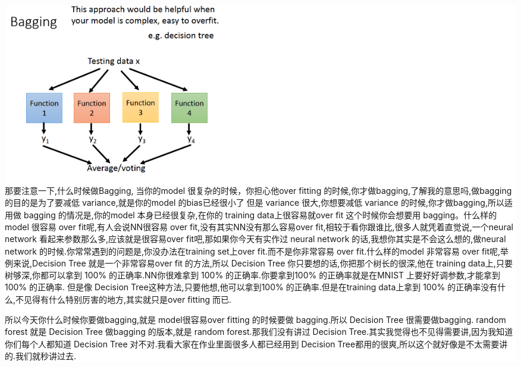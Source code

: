 <img src="38-5.PNG" alt="38-5" style="zoom:43%;" />

那要注意一下,什么时候做Bagging, 当你的model 很复杂的时候，你担心他over fitting 的时候,你才做bagging,了解我的意思吗,做bagging 的目的是为了要减低 variance,就是你的model 的bias已经很小了 但是 variance 很大,你想要减低 variance 的时候,你才做bagging,所以适用做 bagging 的情况是,你的model 本身已经很复杂,在你的 training data上很容易就over fit 这个时候你会想要用 bagging。什么样的model 很容易 over fit呢,有人会说NN很容易 over fit,没有其实NN没有那么容易over fit,相较于看你跟谁比,很多人就凭着直觉说,一个neural network 看起来参数那么多,应该就是很容易over fit吧,那如果你今天有实作过 neural network 的话,我想你其实是不会这么想的,做neural network 的时候.你常常遇到的问题是,你没办法在training set上over fit.而不是你非常容易 over fit.什么样的model 非常容易 over fit呢,举例来说,Decision Tree 就是一个非常容易over fit 的方法,所以 Decision Tree 你只要想的话,你把那个树长的很深,他在 training data上,只要树够深,你都可以拿到 100% 的正确率.NN你很难拿到 100% 的正确率.你要拿到100% 的正确率就是在MNIST 上要好好调参数,才能拿到100% 的正确率. 但是像 Decision Tree这种方法,只要他想,他可以拿到100%  的正确率.但是在training data上拿到 100% 的正确率没有什么,不见得有什么特别厉害的地方,其实就只是over fitting 而已.

所以今天你什么时候你要做bagging,就是 model很容易over fitting 的时候要做 bagging.所以 Decision Tree 很需要做bagging. random forest 就是 Decision Tree 做bagging 的版本,就是 random forest.那我们没有讲过 Decision Tree.其实我觉得也不见得需要讲,因为我知道你们每个人都知道 Decision Tree 对不对.我看大家在作业里面很多人都已经用到 Decision Tree都用的很爽,所以这个就好像是不太需要讲的.我们就秒讲过去.
